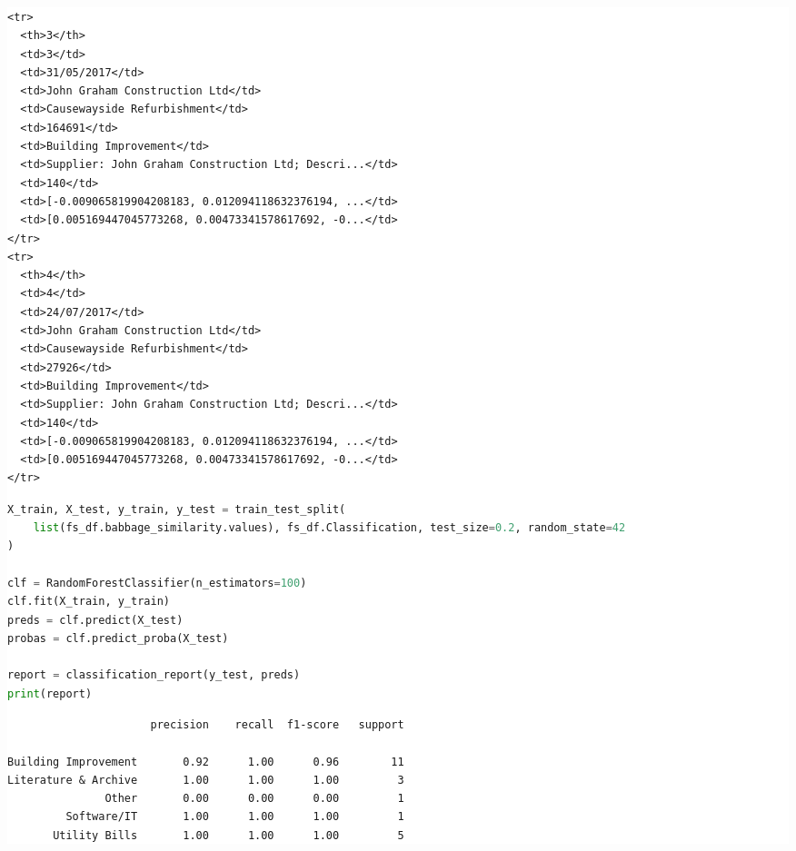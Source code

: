     <tr>
      <th>3</th>
      <td>3</td>
      <td>31/05/2017</td>
      <td>John Graham Construction Ltd</td>
      <td>Causewayside Refurbishment</td>
      <td>164691</td>
      <td>Building Improvement</td>
      <td>Supplier: John Graham Construction Ltd; Descri...</td>
      <td>140</td>
      <td>[-0.009065819904208183, 0.012094118632376194, ...</td>
      <td>[0.005169447045773268, 0.00473341578617692, -0...</td>
    </tr>
    <tr>
      <th>4</th>
      <td>4</td>
      <td>24/07/2017</td>
      <td>John Graham Construction Ltd</td>
      <td>Causewayside Refurbishment</td>
      <td>27926</td>
      <td>Building Improvement</td>
      <td>Supplier: John Graham Construction Ltd; Descri...</td>
      <td>140</td>
      <td>[-0.009065819904208183, 0.012094118632376194, ...</td>
      <td>[0.005169447045773268, 0.00473341578617692, -0...</td>
    </tr>
  </tbody>
</table>
</div>




```python
X_train, X_test, y_train, y_test = train_test_split(
    list(fs_df.babbage_similarity.values), fs_df.Classification, test_size=0.2, random_state=42
)

clf = RandomForestClassifier(n_estimators=100)
clf.fit(X_train, y_train)
preds = clf.predict(X_test)
probas = clf.predict_proba(X_test)

report = classification_report(y_test, preds)
print(report)

```

                          precision    recall  f1-score   support
    
    Building Improvement       0.92      1.00      0.96        11
    Literature & Archive       1.00      1.00      1.00         3
                   Other       0.00      0.00      0.00         1
             Software/IT       1.00      1.00      1.00         1
           Utility Bills       1.00      1.00      1.00         5
    
